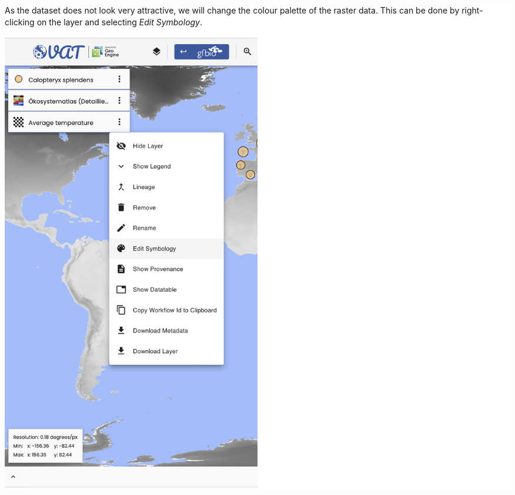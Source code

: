 As the dataset does not look very attractive, we will change the colour palette of the raster data. This can be done by right-clicking on the layer and selecting _Edit Symbology_.

<img src="images/auf_dem_trockenen_8.png" width="50%" height="auto" alt="Edit symbology button">
